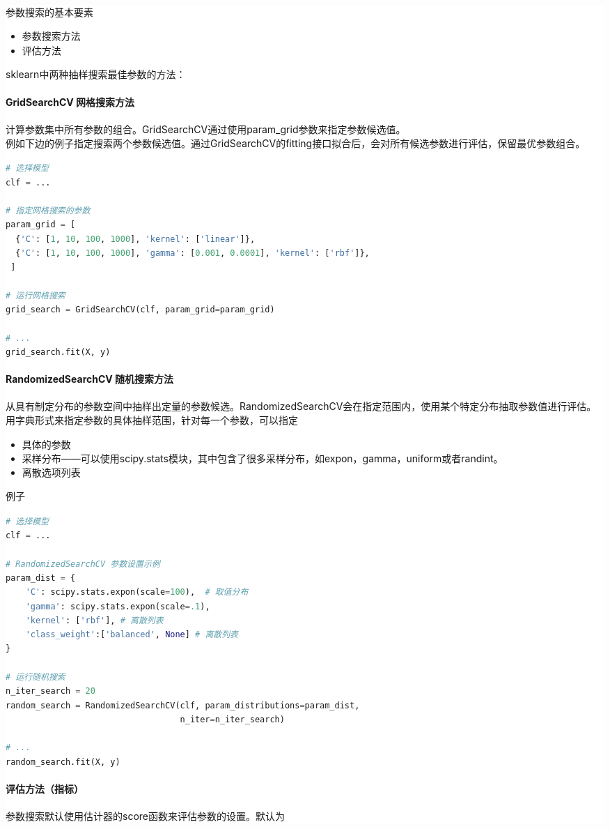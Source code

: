 参数搜索的基本要素

- 参数搜索方法
- 评估方法

sklearn中两种抽样搜索最佳参数的方法：
<a name="DkNQD"></a>
#### GridSearchCV 网格搜索方法
计算参数集中所有参数的组合。GridSearchCV通过使用param_grid参数来指定参数候选值。<br />例如下边的例子指定搜索两个参数候选值。通过GridSearchCV的fitting接口拟合后，会对所有候选参数进行评估，保留最优参数组合。
```python
# 选择模型
clf = ...

# 指定网格搜索的参数
param_grid = [
  {'C': [1, 10, 100, 1000], 'kernel': ['linear']},
  {'C': [1, 10, 100, 1000], 'gamma': [0.001, 0.0001], 'kernel': ['rbf']},
 ] 

# 运行网格搜索
grid_search = GridSearchCV(clf, param_grid=param_grid)

# ...
grid_search.fit(X, y)
```
<a name="prnyv"></a>
#### RandomizedSearchCV 随机搜索方法
从具有制定分布的参数空间中抽样出定量的参数候选。RandomizedSearchCV会在指定范围内，使用某个特定分布抽取参数值进行评估。用字典形式来指定参数的具体抽样范围，针对每一个参数，可以指定

- 具体的参数
- 采样分布——可以使用scipy.stats模块，其中包含了很多采样分布，如expon，gamma，uniform或者randint。
- 离散选项列表

例子
```python
# 选择模型
clf = ...

# RandomizedSearchCV 参数设置示例
param_dist = {
    'C': scipy.stats.expon(scale=100),  # 取值分布
    'gamma': scipy.stats.expon(scale=.1),
    'kernel': ['rbf'], # 离散列表
    'class_weight':['balanced', None] # 离散列表
} 

# 运行随机搜索
n_iter_search = 20
random_search = RandomizedSearchCV(clf, param_distributions=param_dist,
                                   n_iter=n_iter_search)

# ...
random_search.fit(X, y)
```
<a name="CdyrC"></a>
#### 评估方法（指标）
参数搜索默认使用估计器的score函数来评估参数的设置。默认为
